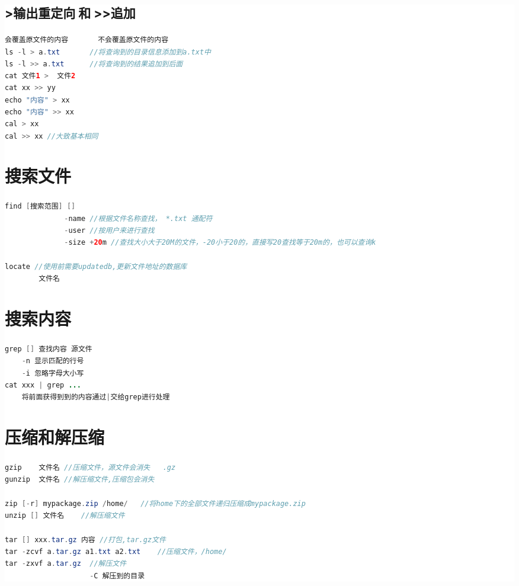 ## >输出重定向	和	>>追加

```java
会覆盖原文件的内容		不会覆盖原文件的内容
ls -l > a.txt		//将查询到的目录信息添加到a.txt中
ls -l >> a.txt		//将查询到的结果追加到后面
cat 文件1 >  文件2
cat xx >> yy
echo "内容" > xx
echo "内容" >> xx
cal > xx
cal >> xx //大致基本相同
```

# 搜索文件

```java
find [搜索范围]	[]
			  -name	//根据文件名称查找，	*.txt 通配符
			  -user //按用户来进行查找
			  -size +20m //查找大小大于20M的文件，-20小于20的，直接写20查找等于20m的，也可以查询k

locate //使用前需要updatedb,更新文件地址的数据库
		文件名
```

# 搜索内容

```java
grep [] 查找内容 源文件
	-n 显示匹配的行号
	-i 忽略字母大小写
cat xxx | grep ...
    将前面获得到到的内容通过|交给grep进行处理
```

# 压缩和解压缩

```java
gzip	文件名	//压缩文件，源文件会消失	.gz
gunzip	文件名	//解压缩文件,压缩包会消失
    
zip [-r] mypackage.zip /home/	//将home下的全部文件递归压缩成mypackage.zip
unzip [] 文件名	//解压缩文件

tar [] xxx.tar.gz 内容 //打包,tar.gz文件
tar -zcvf a.tar.gz a1.txt a2.txt 	//压缩文件，/home/
tar -zxvf a.tar.gz	//解压文件
					-C 解压到的目录
```
